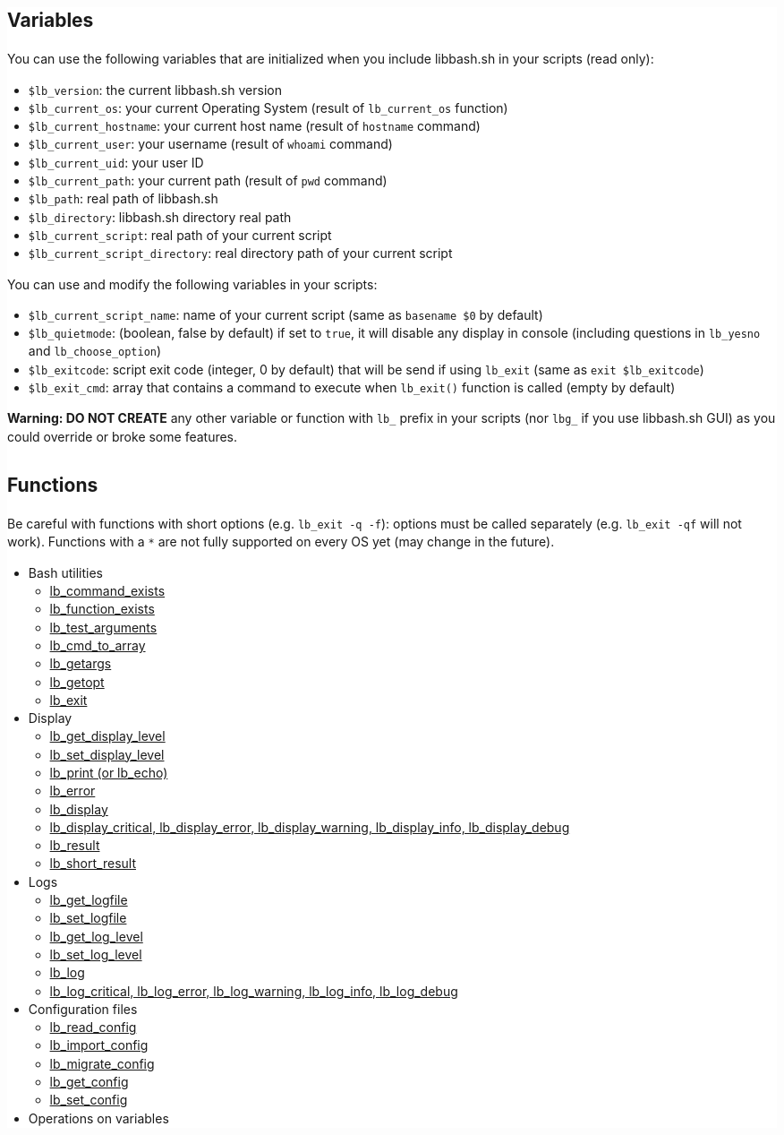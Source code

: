 ## Variables
You can use the following variables that are initialized when you include libbash.sh in your scripts (read only):
- `$lb_version`: the current libbash.sh version
- `$lb_current_os`: your current Operating System (result of `lb_current_os` function)
- `$lb_current_hostname`: your current host name (result of `hostname` command)
- `$lb_current_user`: your username (result of `whoami` command)
- `$lb_current_uid`: your user ID
- `$lb_current_path`: your current path (result of `pwd` command)
- `$lb_path`: real path of libbash.sh
- `$lb_directory`: libbash.sh directory real path
- `$lb_current_script`: real path of your current script
- `$lb_current_script_directory`: real directory path of your current script

You can use and modify the following variables in your scripts:
- `$lb_current_script_name`: name of your current script (same as `basename $0` by default)
- `$lb_quietmode`: (boolean, false by default) if set to `true`, it will disable any display in console (including questions in `lb_yesno` and `lb_choose_option`)
- `$lb_exitcode`: script exit code (integer, 0 by default) that will be send if using `lb_exit` (same as `exit $lb_exitcode`)
- `$lb_exit_cmd`: array that contains a command to execute when `lb_exit()` function is called (empty by default)

**Warning: DO NOT CREATE** any other variable or function with `lb_` prefix in your scripts
(nor `lbg_` if you use libbash.sh GUI) as you could override or broke some features.

## Functions
Be careful with functions with short options (e.g. `lb_exit -q -f`): options must be called separately (e.g. `lb_exit -qf` will not work).
Functions with a `*` are not fully supported on every OS yet (may change in the future).

* Bash utilities
	* [lb_command_exists](#lb_command_exists)
	* [lb_function_exists](#lb_function_exists)
	* [lb_test_arguments](#lb_test_arguments)
	* [lb_cmd_to_array](#lb_cmd_to_array)
	* [lb_getargs](#lb_getargs)
	* [lb_getopt](#lb_getopt)
	* [lb_exit](#lb_exit)
* Display
	* [lb_get_display_level](#lb_get_display_level)
	* [lb_set_display_level](#lb_set_display_level)
	* [lb_print (or lb_echo)](#lb_print)
	* [lb_error](#lb_error)
	* [lb_display](#lb_display)
	* [lb_display_critical, lb_display_error, lb_display_warning, lb_display_info, lb_display_debug](#lb_display_presets)
	* [lb_result](#lb_result)
	* [lb_short_result](#lb_short_result)
* Logs
	* [lb_get_logfile](#lb_get_logfile)
	* [lb_set_logfile](#lb_set_logfile)
	* [lb_get_log_level](#lb_get_log_level)
	* [lb_set_log_level](#lb_set_log_level)
	* [lb_log](#lb_log)
	* [lb_log_critical, lb_log_error, lb_log_warning, lb_log_info, lb_log_debug](#lb_log_presets)
* Configuration files
	* [lb_read_config](#lb_read_config)
	* [lb_import_config](#lb_import_config)
	* [lb_migrate_config](#lb_migrate_config)
	* [lb_get_config](#lb_get_config)
	* [lb_set_config](#lb_set_config)
* Operations on variables